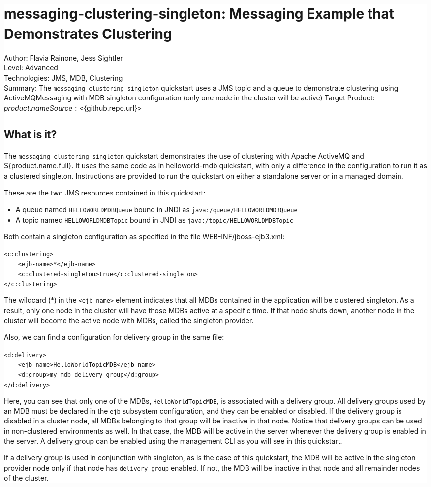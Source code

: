 # messaging-clustering-singleton: Messaging Example that Demonstrates Clustering

Author: Flavia Rainone, Jess Sightler  
Level: Advanced  
Technologies: JMS, MDB, Clustering  
Summary: The `messaging-clustering-singleton` quickstart uses a JMS topic and a queue to demonstrate clustering using ActiveMQMessaging with MDB singleton configuration (only one node in the cluster will be active)
Target Product: ${product.name}  
Source: <${github.repo.url}>  

## What is it?

The `messaging-clustering-singleton` quickstart demonstrates the use of clustering with Apache ActiveMQ and ${product.name.full}. It uses the same code as in [helloworld-mdb](../helloworld-mdb/README.md) quickstart, with only a difference in the configuration to run it as a clustered singleton. Instructions are provided to run the quickstart on either a standalone server or in a managed domain.

These are the two JMS resources contained in this quickstart:

* A queue named `HELLOWORLDMDBQueue` bound in JNDI as `java:/queue/HELLOWORLDMDBQueue`
* A topic named `HELLOWORLDMDBTopic` bound in JNDI as `java:/topic/HELLOWORLDMDBTopic`

Both contain a singleton configuration as specified in the file [WEB-INF/jboss-ejb3.xml](src/main/webapp/WEB-INF/jboss-ejb3.xml):

    <c:clustering>
        <ejb-name>*</ejb-name>
        <c:clustered-singleton>true</c:clustered-singleton>
    </c:clustering>

The wildcard (*) in the `<ejb-name>` element indicates that all MDBs contained in the application will be clustered singleton. As a result, only one node in the cluster will have those MDBs active at a specific time. If that node shuts down, another node in the cluster will become the active node with MDBs, called the singleton provider.

Also, we can find a configuration for delivery group in the same file:

    <d:delivery>
        <ejb-name>HelloWorldTopicMDB</ejb-name>
        <d:group>my-mdb-delivery-group</d:group>
    </d:delivery>

Here, you can see that only one of the MDBs, `HelloWorldTopicMDB`, is associated with a delivery group. All delivery groups used by an MDB must be declared in the `ejb` subsystem configuration, and they can be enabled or disabled. If the delivery group is disabled in a cluster node, all MDBs belonging to that group will be inactive in that node. Notice that delivery groups can be used in non-clustered environments as well. In that case, the MDB will be active in the server whenever the delivery group is enabled in the server. A delivery group can be enabled using the management CLI as you will see in this quickstart.

If a delivery group is used in conjunction with singleton, as is the case of this quickstart, the MDB will be active in the singleton provider node only if that node has `delivery-group` enabled. If not, the MDB will be inactive in that node and all remainder nodes of the cluster.
